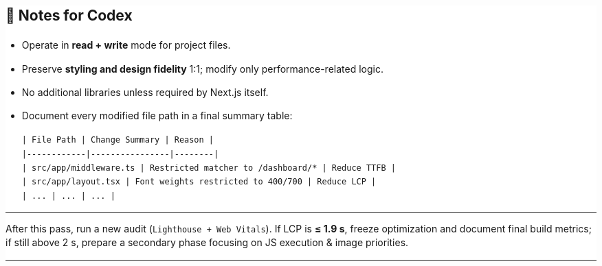 
## 📘 Notes for Codex

* Operate in **read + write** mode for project files.
* Preserve **styling and design fidelity** 1:1; modify only performance-related logic.
* No additional libraries unless required by Next.js itself.
* Document every modified file path in a final summary table:

  ```
  | File Path | Change Summary | Reason |
  |------------|----------------|--------|
  | src/app/middleware.ts | Restricted matcher to /dashboard/* | Reduce TTFB |
  | src/app/layout.tsx | Font weights restricted to 400/700 | Reduce LCP |
  | ... | ... | ... |
  ```

---

After this pass, run a new audit (`Lighthouse + Web Vitals`).
If LCP is **≤ 1.9 s**, freeze optimization and document final build metrics;
if still above 2 s, prepare a secondary phase focusing on JS execution & image priorities.

---


